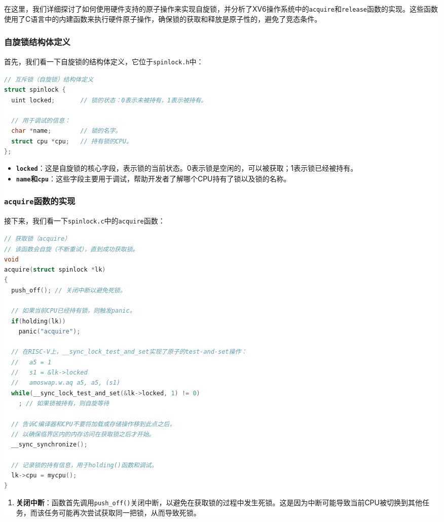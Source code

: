 在这里，我们详细探讨了如何使用硬件支持的原子操作来实现自旋锁，并分析了XV6操作系统中的`acquire`和`release`函数的实现。这些函数使用了C语言中的内建函数来执行硬件原子操作，确保锁的获取和释放是原子性的，避免了竞态条件。

### 自旋锁结构体定义

首先，我们看一下自旋锁的结构体定义，它位于`spinlock.h`中：

```c
// 互斥锁（自旋锁）结构体定义
struct spinlock {
  uint locked;       // 锁的状态：0表示未被持有，1表示被持有。
  
  // 用于调试的信息：
  char *name;        // 锁的名字。
  struct cpu *cpu;   // 持有锁的CPU。
};
```

- **`locked`**：这是自旋锁的核心字段，表示锁的当前状态。0表示锁是空闲的，可以被获取；1表示锁已经被持有。
- **`name`和`cpu`**：这些字段主要用于调试，帮助开发者了解哪个CPU持有了锁以及锁的名称。

### `acquire`函数的实现

接下来，我们看一下`spinlock.c`中的`acquire`函数：

```c
// 获取锁（acquire）
// 该函数会自旋（不断重试），直到成功获取锁。
void
acquire(struct spinlock *lk)
{
  push_off(); // 关闭中断以避免死锁。
  
  // 如果当前CPU已经持有锁，则触发panic。
  if(holding(lk))
    panic("acquire");

  // 在RISC-V上，__sync_lock_test_and_set实现了原子的test-and-set操作：
  //   a5 = 1
  //   s1 = &lk->locked
  //   amoswap.w.aq a5, a5, (s1)
  while(__sync_lock_test_and_set(&lk->locked, 1) != 0)
    ; // 如果锁被持有，则自旋等待

  // 告诉C编译器和CPU不要将加载或存储操作移到此点之后，
  // 以确保临界区内的内存访问在获取锁之后才开始。
  __sync_synchronize();

  // 记录锁的持有信息，用于holding()函数和调试。
  lk->cpu = mycpu();
}
```

1. **关闭中断**：函数首先调用`push_off()`关闭中断，以避免在获取锁的过程中发生死锁。这是因为中断可能导致当前CPU被切换到其他任务，而该任务可能再次尝试获取同一把锁，从而导致死锁。
